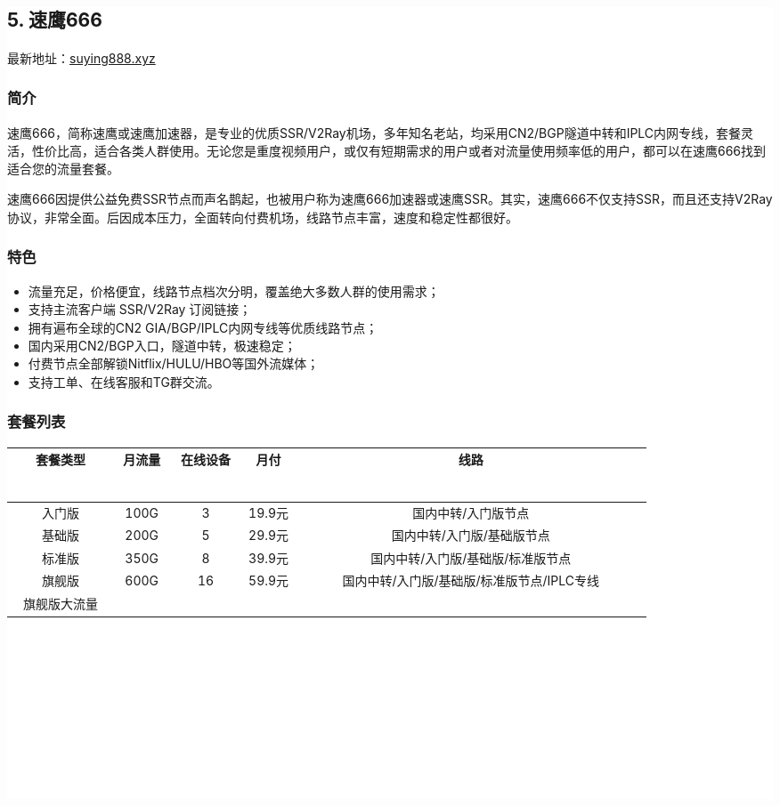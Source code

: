 ## 5. 速鹰666

最新地址：[suying888.xyz](https://suying888.xyz/auth/register?code=V0Fy)

### 简介

速鹰666，简称速鹰或速鹰加速器，是专业的优质SSR/V2Ray机场，多年知名老站，均采用CN2/BGP隧道中转和IPLC内网专线，套餐灵活，性价比高，适合各类人群使用。无论您是重度视频用户，或仅有短期需求的用户或者对流量使用频率低的用户，都可以在速鹰666找到适合您的流量套餐。

速鹰666因提供公益免费SSR节点而声名鹊起，也被用户称为速鹰666加速器或速鹰SSR。其实，速鹰666不仅支持SSR，而且还支持V2Ray协议，非常全面。后因成本压力，全面转向付费机场，线路节点丰富，速度和稳定性都很好。

### 特色

* 流量充足，价格便宜，线路节点档次分明，覆盖绝大多数人群的使用需求；
* 支持主流客户端 SSR/V2Ray 订阅链接；
* 拥有遍布全球的CN2 GIA/BGP/IPLC内网专线等优质线路节点；
* 国内采用CN2/BGP入口，隧道中转，极速稳定；
* 付费节点全部解锁Nitflix/HULU/HBO等国外流媒体；
* 支持工单、在线客服和TG群交流。

### 套餐列表

<table style="width: 100%; height: 395px;">
<thead>
<tr style="height: 61px;">
<th style="text-align: center; width: 16.5331%;"><strong>套餐类型</strong></th>
<th style="text-align: center; width: 8.61723%;"><strong>月流量</strong></th>
<th style="text-align: center; width: 11.2224%;"><strong>在线设备</strong></th>
<th style="text-align: center; width: 8.21643%;"><strong>月付</strong></th>
<th style="text-align: center; width: 54.4088%;"><strong>线路</strong></th>
</tr>
</thead>
<tbody>
<tr style="height: 23px;">
<td style="text-align: center; width: 16.5331%;">入门版</td>
<td style="text-align: center; width: 8.61723%;">100G</td>
<td style="text-align: center; width: 11.2224%;">3</td>
<td style="text-align: center; width: 8.21643%;">19.9元</td>
<td style="text-align: center; width: 54.4088%;">国内中转/入门版节点</td>
</tr>
<tr style="height: 23px;">
<td style="text-align: center; width: 16.5331%;">基础版</td>
<td style="text-align: center; width: 8.61723%;">200G</td>
<td style="text-align: center; width: 11.2224%;">5</td>
<td style="text-align: center; width: 8.21643%;">29.9元</td>
<td style="text-align: center; width: 54.4088%;">国内中转/入门版/基础版节点</td>
</tr>
<tr style="height: 23px;">
<td style="text-align: center; width: 16.5331%;">标准版</td>
<td style="text-align: center; width: 8.61723%;">350G</td>
<td style="text-align: center; width: 11.2224%;">8</td>
<td style="text-align: center; width: 8.21643%;">39.9元</td>
<td style="text-align: center; width: 54.4088%;">国内中转/入门版/基础版/标准版节点</td>
</tr>
<tr style="height: 23px;">
<td style="text-align: center; width: 16.5331%;">旗舰版</td>
<td style="text-align: center; width: 8.61723%;">600G</td>
<td style="text-align: center; width: 11.2224%;">16</td>
<td style="text-align: center; width: 8.21643%;">59.9元</td>
<td style="text-align: center; width: 54.4088%;">国内中转/入门版/基础版/标准版节点/IPLC专线</td>
</tr>
<tr style="height: 23px;">
<td style="text-align: center; width: 16.5331%;">旗舰版大流量</td>